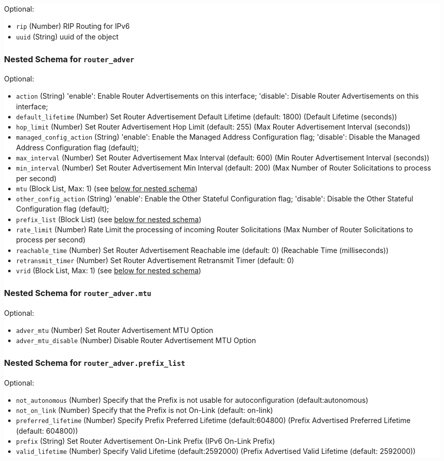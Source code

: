 Optional:

- `rip` (Number) RIP Routing for IPv6
- `uuid` (String) uuid of the object



<a id="nestedblock--router_adver"></a>
### Nested Schema for `router_adver`

Optional:

- `action` (String) 'enable': Enable Router Advertisements on this interface; 'disable': Disable Router Advertisements on this interface;
- `default_lifetime` (Number) Set Router Advertisement Default Lifetime (default: 1800) (Default Lifetime (seconds))
- `hop_limit` (Number) Set Router Advertisement Hop Limit (default: 255) (Max Router Advertisement Interval (seconds))
- `managed_config_action` (String) 'enable': Enable the Managed Address Configuration flag; 'disable': Disable the Managed Address Configuration flag (default);
- `max_interval` (Number) Set Router Advertisement Max Interval (default: 600) (Min Router Advertisement Interval (seconds))
- `min_interval` (Number) Set Router Advertisement Min Interval (default: 200) (Max Number of Router Solicitations to process per second)
- `mtu` (Block List, Max: 1) (see [below for nested schema](#nestedblock--router_adver--mtu))
- `other_config_action` (String) 'enable': Enable the Other Stateful Configuration flag; 'disable': Disable the Other Stateful Configuration flag (default);
- `prefix_list` (Block List) (see [below for nested schema](#nestedblock--router_adver--prefix_list))
- `rate_limit` (Number) Rate Limit the processing of incoming Router Solicitations (Max Number of Router Solicitations to process per second)
- `reachable_time` (Number) Set Router Advertisement Reachable ime (default: 0) (Reachable Time (milliseconds))
- `retransmit_timer` (Number) Set Router Advertisement Retransmit Timer (default: 0)
- `vrid` (Block List, Max: 1) (see [below for nested schema](#nestedblock--router_adver--vrid))

<a id="nestedblock--router_adver--mtu"></a>
### Nested Schema for `router_adver.mtu`

Optional:

- `adver_mtu` (Number) Set Router Advertisement MTU Option
- `adver_mtu_disable` (Number) Disable Router Advertisement MTU Option


<a id="nestedblock--router_adver--prefix_list"></a>
### Nested Schema for `router_adver.prefix_list`

Optional:

- `not_autonomous` (Number) Specify that the Prefix is not usable for autoconfiguration (default:autonomous)
- `not_on_link` (Number) Specify that the Prefix is not On-Link (default: on-link)
- `preferred_lifetime` (Number) Specify Prefix Preferred Lifetime (default:604800) (Prefix Advertised Preferred Lifetime (default: 604800))
- `prefix` (String) Set Router Advertisement On-Link Prefix (IPv6 On-Link Prefix)
- `valid_lifetime` (Number) Specify Valid Lifetime (default:2592000) (Prefix Advertised Valid Lifetime (default: 2592000))

